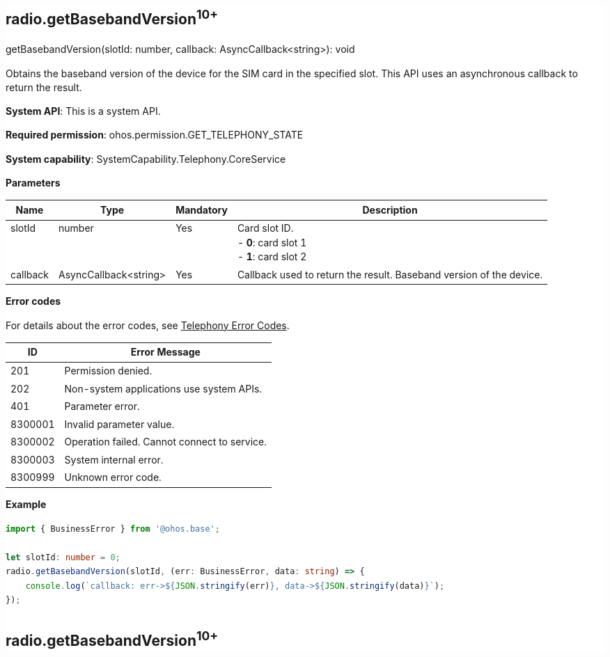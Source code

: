 
## radio.getBasebandVersion<sup>10+</sup>

getBasebandVersion\(slotId: number, callback: AsyncCallback\<string\>\): void

Obtains the baseband version of the device for the SIM card in the specified slot. This API uses an asynchronous callback to return the result.

**System API**: This is a system API.

**Required permission**: ohos.permission.GET_TELEPHONY_STATE

**System capability**: SystemCapability.Telephony.CoreService

**Parameters**

| Name  | Type                   | Mandatory| Description                                  |
| -------- | ----------------------- | ---- | ------------------------------------- |
| slotId   | number                  | Yes  | Card slot ID.<br>- **0**: card slot 1<br>- **1**: card slot 2|
| callback | AsyncCallback\<string\> | Yes  | Callback used to return the result. Baseband version of the device.           |

**Error codes**

For details about the error codes, see [Telephony Error Codes](../../reference/errorcodes/errorcode-telephony.md).

| ID|                  Error Message                    |
| -------- | -------------------------------------------- |
| 201      | Permission denied.                           |
| 202      | Non-system applications use system APIs.     |
| 401      | Parameter error.                             |
| 8300001  | Invalid parameter value.                     |
| 8300002  | Operation failed. Cannot connect to service. |
| 8300003  | System internal error.                       |
| 8300999  | Unknown error code.                          |

**Example**

```ts
import { BusinessError } from '@ohos.base';

let slotId: number = 0;
radio.getBasebandVersion(slotId, (err: BusinessError, data: string) => {
    console.log(`callback: err->${JSON.stringify(err)}, data->${JSON.stringify(data)}`);
});
```


## radio.getBasebandVersion<sup>10+</sup>
